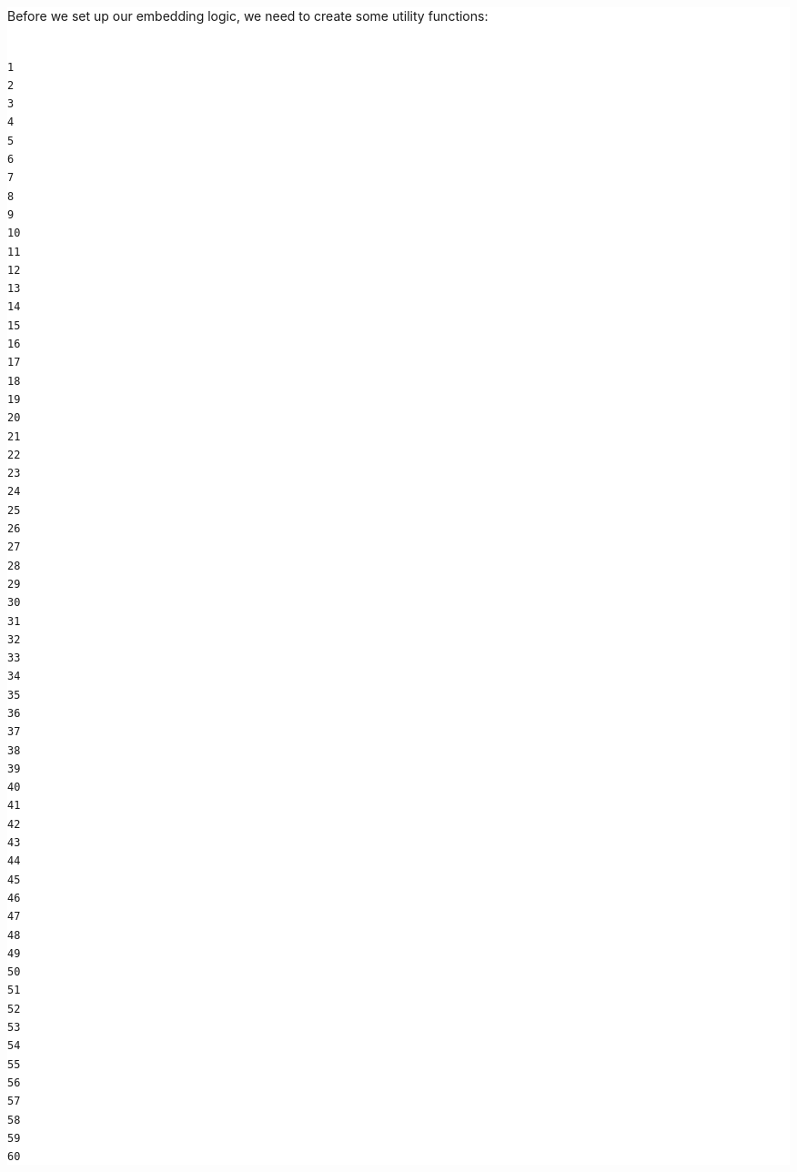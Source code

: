 Before we set up our embedding logic, we need to create some utility functions:

```flex

1
2
3
4
5
6
7
8
9
10
11
12
13
14
15
16
17
18
19
20
21
22
23
24
25
26
27
28
29
30
31
32
33
34
35
36
37
38
39
40
41
42
43
44
45
46
47
48
49
50
51
52
53
54
55
56
57
58
59
60
```